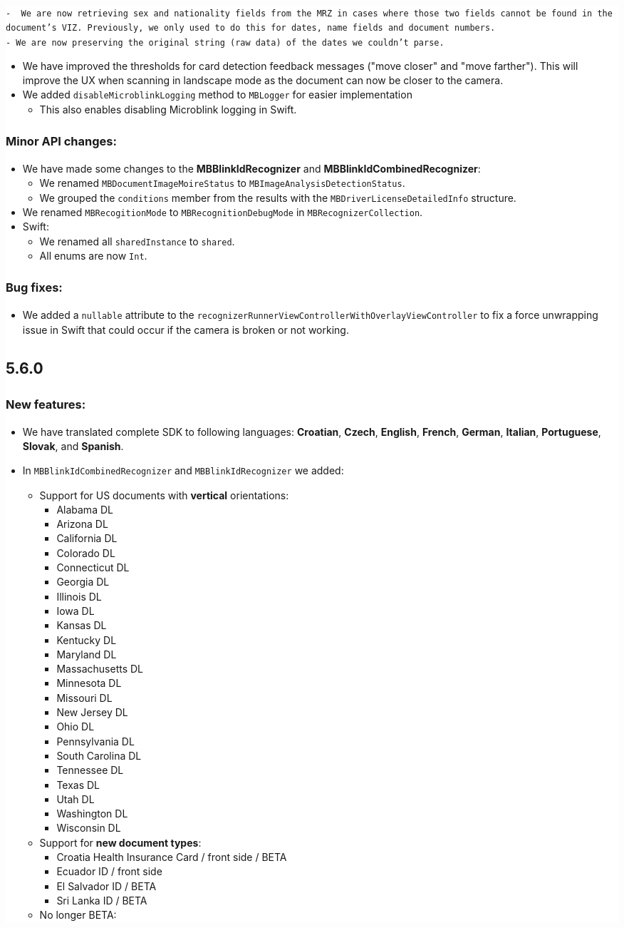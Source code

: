	-  We are now retrieving sex and nationality fields from the MRZ in cases where those two fields cannot be found in the document’s VIZ. Previously, we only used to do this for dates, name fields and document numbers. 
	- We are now preserving the original string (raw data) of the dates we couldn’t parse.
- We have improved the thresholds for card detection feedback messages ("move closer" and "move farther"). This will improve the UX when scanning in landscape mode as the document can now be closer to the camera.
- We added `disableMicroblinkLogging` method to `MBLogger` for easier implementation
	- This also enables disabling Microblink logging in Swift. 

### Minor API changes:

- We have made some changes to the **MBBlinkIdRecognizer** and **MBBlinkIdCombinedRecognizer**:
	- We renamed `MBDocumentImageMoireStatus` to `MBImageAnalysisDetectionStatus`.
	- We grouped the `conditions` member from the results with the `MBDriverLicenseDetailedInfo` structure.
- We renamed `MBRecogitionMode` to `MBRecognitionDebugMode` in `MBRecognizerCollection`.
- Swift:
	- We renamed all `sharedInstance` to `shared`.
	- All enums are now `Int`.

### Bug fixes:

- We added a `nullable` attribute to the `recognizerRunnerViewControllerWithOverlayViewController` to fix a force unwrapping issue in Swift that could occur if the camera is broken or not working.

## 5.6.0

### New features:

- We have translated complete SDK to following languages: **Croatian**, **Czech**, **English**, **French**, **German**, **Italian**, **Portuguese**, **Slovak**, and **Spanish**.

- In `MBBlinkIdCombinedRecognizer` and `MBBlinkIdRecognizer` we added:
    - Support for US documents with **vertical** orientations:
        - Alabama DL
        - Arizona DL
        - California DL
        - Colorado DL
        - Connecticut DL
        - Georgia DL
        - Illinois DL
        - Iowa DL
        - Kansas DL
        - Kentucky DL
        - Maryland DL
        - Massachusetts DL
        - Minnesota DL
        - Missouri DL
        - New Jersey DL
        - Ohio DL
        - Pennsylvania DL
        - South Carolina DL
        - Tennessee DL
        - Texas DL
        - Utah DL
        - Washington DL
        - Wisconsin DL
    - Support for **new document types**:
        - Croatia Health Insurance Card / front side / BETA
        - Ecuador ID / front side
        - El Salvador ID / BETA
        - Sri Lanka ID / BETA
    - No longer BETA: